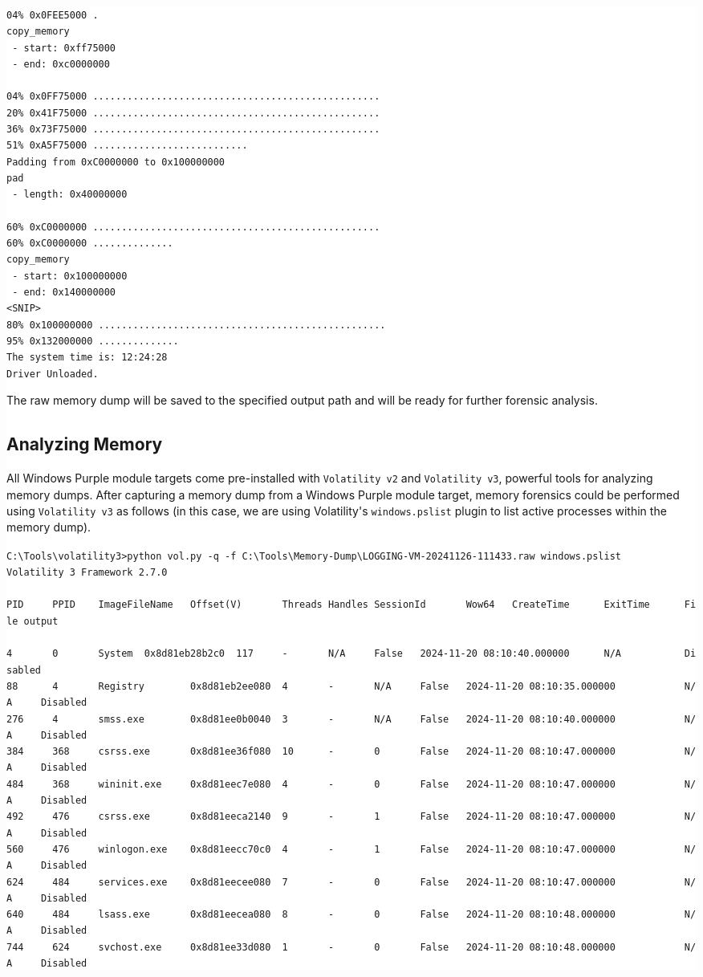```cmd-session
04% 0x0FEE5000 .
copy_memory
 - start: 0xff75000
 - end: 0xc0000000

04% 0x0FF75000 ..................................................
20% 0x41F75000 ..................................................
36% 0x73F75000 ..................................................
51% 0xA5F75000 ...........................
Padding from 0xC0000000 to 0x100000000
pad
 - length: 0x40000000

60% 0xC0000000 ..................................................
60% 0xC0000000 ..............
copy_memory
 - start: 0x100000000
 - end: 0x140000000
<SNIP>
80% 0x100000000 ..................................................
95% 0x132000000 ..............
The system time is: 12:24:28
Driver Unloaded.

```

The raw memory dump will be saved to the specified output path and will be ready for further forensic analysis.

## Analyzing Memory

All Windows Purple module targets come pre-installed with `Volatility v2` and `Volatility v3`, powerful tools for analyzing memory dumps. After capturing a memory dump from a Windows Purple module target, memory forensics could be performed using `Volatility v3` as follows (in this case, we are using Volatility's `windows.pslist` plugin to list active processes within the memory dump).

```cmd-session
C:\Tools\volatility3>python vol.py -q -f C:\Tools\Memory-Dump\LOGGING-VM-20241126-111433.raw windows.pslist
Volatility 3 Framework 2.7.0

PID     PPID    ImageFileName   Offset(V)       Threads Handles SessionId       Wow64   CreateTime      ExitTime      File output

4       0       System  0x8d81eb28b2c0  117     -       N/A     False   2024-11-20 08:10:40.000000      N/A           Disabled
88      4       Registry        0x8d81eb2ee080  4       -       N/A     False   2024-11-20 08:10:35.000000            N/A     Disabled
276     4       smss.exe        0x8d81ee0b0040  3       -       N/A     False   2024-11-20 08:10:40.000000            N/A     Disabled
384     368     csrss.exe       0x8d81ee36f080  10      -       0       False   2024-11-20 08:10:47.000000            N/A     Disabled
484     368     wininit.exe     0x8d81eec7e080  4       -       0       False   2024-11-20 08:10:47.000000            N/A     Disabled
492     476     csrss.exe       0x8d81eeca2140  9       -       1       False   2024-11-20 08:10:47.000000            N/A     Disabled
560     476     winlogon.exe    0x8d81eecc70c0  4       -       1       False   2024-11-20 08:10:47.000000            N/A     Disabled
624     484     services.exe    0x8d81eecee080  7       -       0       False   2024-11-20 08:10:47.000000            N/A     Disabled
640     484     lsass.exe       0x8d81eecea080  8       -       0       False   2024-11-20 08:10:48.000000            N/A     Disabled
744     624     svchost.exe     0x8d81ee33d080  1       -       0       False   2024-11-20 08:10:48.000000            N/A     Disabled
```